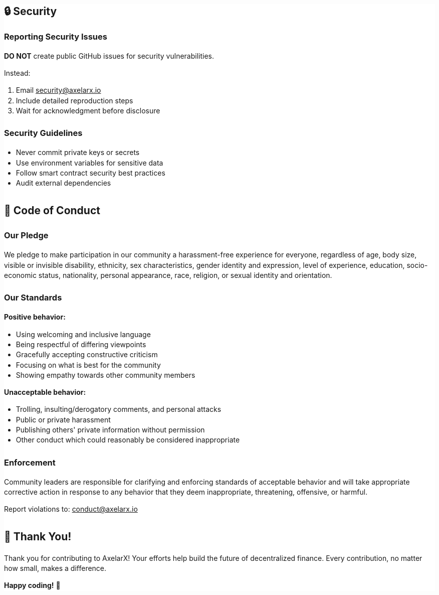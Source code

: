 ## 🔒 Security

### Reporting Security Issues

**DO NOT** create public GitHub issues for security vulnerabilities.

Instead:
1. Email security@axelarx.io
2. Include detailed reproduction steps
3. Wait for acknowledgment before disclosure

### Security Guidelines

- Never commit private keys or secrets
- Use environment variables for sensitive data
- Follow smart contract security best practices
- Audit external dependencies

## 📜 Code of Conduct

### Our Pledge

We pledge to make participation in our community a harassment-free experience for everyone, regardless of age, body size, visible or invisible disability, ethnicity, sex characteristics, gender identity and expression, level of experience, education, socio-economic status, nationality, personal appearance, race, religion, or sexual identity and orientation.

### Our Standards

**Positive behavior:**
- Using welcoming and inclusive language
- Being respectful of differing viewpoints
- Gracefully accepting constructive criticism
- Focusing on what is best for the community
- Showing empathy towards other community members

**Unacceptable behavior:**
- Trolling, insulting/derogatory comments, and personal attacks
- Public or private harassment
- Publishing others' private information without permission
- Other conduct which could reasonably be considered inappropriate

### Enforcement

Community leaders are responsible for clarifying and enforcing standards of acceptable behavior and will take appropriate corrective action in response to any behavior that they deem inappropriate, threatening, offensive, or harmful.

Report violations to: conduct@axelarx.io

## 🎉 Thank You!

Thank you for contributing to AxelarX! Your efforts help build the future of decentralized finance. Every contribution, no matter how small, makes a difference.

**Happy coding!** 🚀

